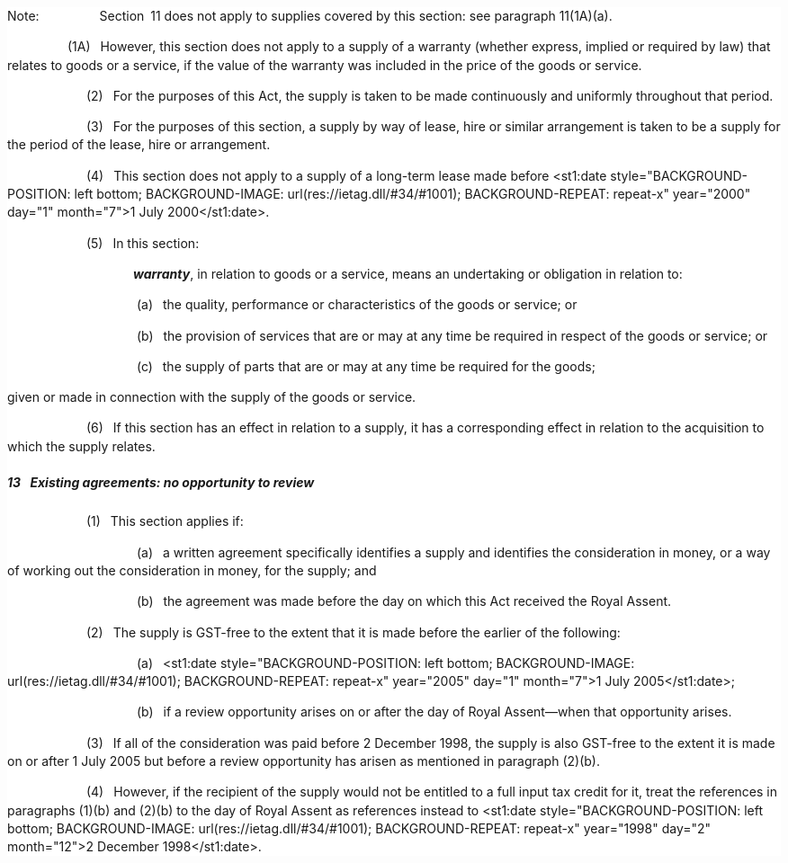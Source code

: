 Note:          Section 11 does not apply to supplies covered by this section: see paragraph 11(1A)(a).

          (1A)  However, this section does not apply to a supply of a warranty (whether express, implied or required by law) that relates to goods or a service, if the value of the warranty was included in the price of the goods or service.

             (2)  For the purposes of this Act, the supply is taken to be made continuously and uniformly throughout that period.

             (3)  For the purposes of this section, a supply by way of lease, hire or similar arrangement is taken to be a supply for the period of the lease, hire or arrangement.

             (4)  This section does not apply to a supply of a long-term lease made before <st1:date style="BACKGROUND-POSITION: left bottom; BACKGROUND-IMAGE: url(res://ietag.dll/#34/#1001); BACKGROUND-REPEAT: repeat-x" year="2000" day="1" month="7">1 July 2000</st1:date>.

             (5)  In this section:

                    <a name="warranti"></a>**_warranty_**, in relation to goods or a service, means an undertaking or obligation in relation to:

                     (a)  the quality, performance or characteristics of the goods or service; or

                     (b)  the provision of services that are or may at any time be required in respect of the goods or service; or

                     (c)  the supply of parts that are or may at any time be required for the goods;

given or made in connection with the supply of the goods or service.

             (6)  If this section has an effect in relation to a supply, it has a corresponding effect in relation to the acquisition to which the supply relates.

##### <a id="13"></a>13  Existing agreements: no opportunity to review

             (1)  This section applies if:

                     (a)  a written agreement specifically identifies a supply and identifies the consideration in money, or a way of working out the consideration in money, for the supply; and

                     (b)  the agreement was made before the day on which this Act received the Royal Assent.

             (2)  The supply is GST-free to the extent that it is made before the earlier of the following:

                     (a)  <st1:date style="BACKGROUND-POSITION: left bottom; BACKGROUND-IMAGE: url(res://ietag.dll/#34/#1001); BACKGROUND-REPEAT: repeat-x" year="2005" day="1" month="7">1 July 2005</st1:date>;

                     (b)  if a review opportunity arises on or after the day of Royal Assent—when that opportunity arises.

             (3)  If all of the consideration was paid before 2 December 1998, the supply is also GST-free to the extent it is made on or after 1 July 2005 but before a review opportunity has arisen as mentioned in paragraph (2)(b).

             (4)  However, if the recipient of the supply would not be entitled to a full input tax credit for it, treat the references in paragraphs (1)(b) and (2)(b) to the day of Royal Assent as references instead to <st1:date style="BACKGROUND-POSITION: left bottom; BACKGROUND-IMAGE: url(res://ietag.dll/#34/#1001); BACKGROUND-REPEAT: repeat-x" year="1998" day="2" month="12">2 December 1998</st1:date>.
